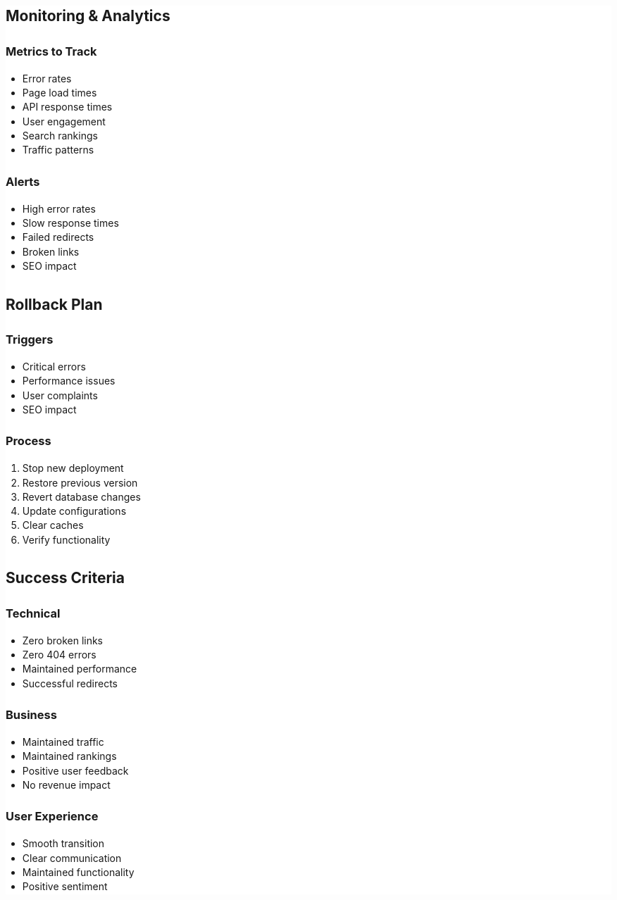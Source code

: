 ## Monitoring & Analytics

### Metrics to Track
- Error rates
- Page load times
- API response times
- User engagement
- Search rankings
- Traffic patterns

### Alerts
- High error rates
- Slow response times
- Failed redirects
- Broken links
- SEO impact

## Rollback Plan

### Triggers
- Critical errors
- Performance issues
- User complaints
- SEO impact

### Process
1. Stop new deployment
2. Restore previous version
3. Revert database changes
4. Update configurations
5. Clear caches
6. Verify functionality

## Success Criteria

### Technical
- Zero broken links
- Zero 404 errors
- Maintained performance
- Successful redirects

### Business
- Maintained traffic
- Maintained rankings
- Positive user feedback
- No revenue impact

### User Experience
- Smooth transition
- Clear communication
- Maintained functionality
- Positive sentiment 